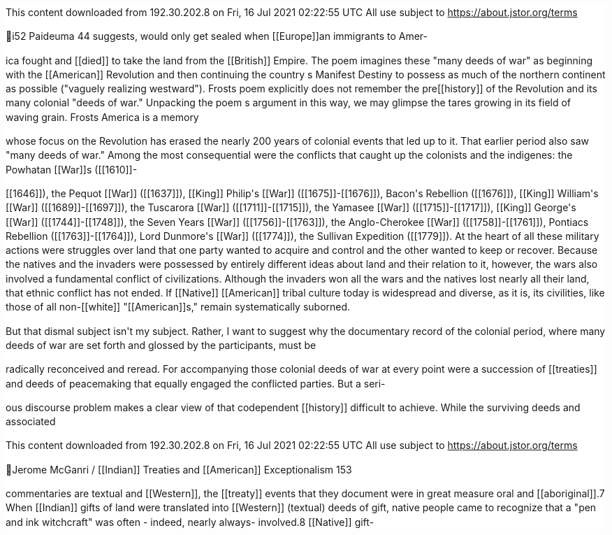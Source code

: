 This content downloaded from 192.30.202.8 on Fri, 16 Jul 2021 02:22:55 UTC
All use subject to https://about.jstor.org/terms

i52 Paideuma 44
suggests, would only get sealed when [[Europe]]an immigrants to Amer-

ica fought and [[died]] to take the land from the [[British]] Empire. The
poem imagines these "many deeds of war" as beginning with the
[[American]] Revolution and then continuing the country s Manifest
Destiny to possess as much of the northern continent as possible
("vaguely realizing westward"). Frosts poem explicitly does not
remember the pre[[history]] of the Revolution and its many colonial
"deeds of war."
Unpacking the poem s argument in this way, we may glimpse the
tares growing in its field of waving grain. Frosts America is a memory

whose focus on the Revolution has erased the nearly 200 years of
colonial events that led up to it. That earlier period also saw "many
deeds of war." Among the most consequential were the conflicts that
caught up the colonists and the indigenes: the Powhatan [[War]]s ([[1610]]-

[[1646]]), the Pequot [[War]] ([[1637]]), [[King]] Philip's [[War]] ([[1675]]-[[1676]]), Bacon's
Rebellion ([[1676]]), [[King]] William's [[War]] ([[1689]]-[[1697]]), the Tuscarora
[[War]] ([[1711]]-[[1715]]), the Yamasee [[War]] ([[1715]]-[[1717]]), [[King]] George's [[War]]
([[1744]]-[[1748]]), the Seven Years [[War]] ([[1756]]-[[1763]]), the Anglo-Cherokee
[[War]] ([[1758]]-[[1761]]), Pontiacs Rebellion ([[1763]]-[[1764]]), Lord Dunmore's
[[War]] ([[1774]]), the Sullivan Expedition ([[1779]]). At the heart of all these
military actions were struggles over land that one party wanted to
acquire and control and the other wanted to keep or recover.
Because the natives and the invaders were possessed by entirely different ideas about land and their relation to it, however, the wars also
involved a fundamental conflict of civilizations.
Although the invaders won all the wars and the natives lost nearly
all their land, that ethnic conflict has not ended. If [[Native]] [[American]]
tribal culture today is widespread and diverse, as it is, its civilities, like
those of all non-[[white]] "[[American]]s," remain systematically suborned.

But that dismal subject isn't my subject. Rather, I want to suggest
why the documentary record of the colonial period, where many
deeds of war are set forth and glossed by the participants, must be

radically reconceived and reread. For accompanying those colonial
deeds of war at every point were a succession of [[treaties]] and deeds of
peacemaking that equally engaged the conflicted parties. But a seri-

ous discourse problem makes a clear view of that codependent [[history]] difficult to achieve. While the surviving deeds and associated

This content downloaded from 192.30.202.8 on Fri, 16 Jul 2021 02:22:55 UTC
All use subject to https://about.jstor.org/terms

Jerome McGanri / [[Indian]] Treaties and [[American]] Exceptionalism 153

commentaries are textual and [[Western]], the [[treaty]] events that they
document were in great measure oral and [[aboriginal]].7
When [[Indian]] gifts of land were translated into [[Western]] (textual)
deeds of gift, native people came to recognize that a "pen and ink
witchcraft" was often - indeed, nearly always- involved.8 [[Native]] gift-
